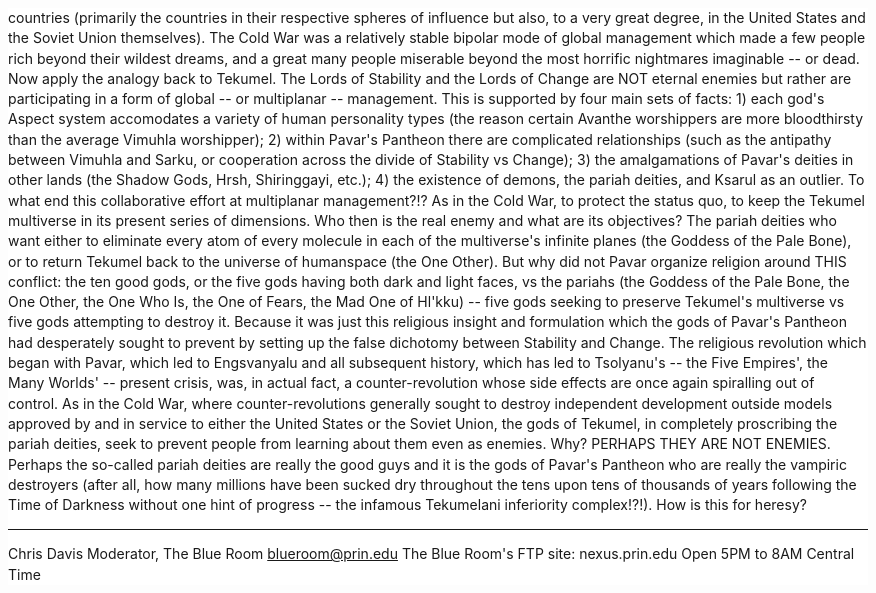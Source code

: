 countries (primarily the countries in their respective spheres of influence
but also, to a very great degree, in the United States and the Soviet Union
themselves).  The Cold War was a relatively stable bipolar mode of global
management which made a few people rich beyond their wildest dreams, and a
great many people miserable beyond the most horrific nightmares imaginable
-- or dead.
     Now apply the analogy back to Tekumel.
     The Lords of Stability and the Lords of Change are NOT eternal enemies
but rather are participating in a form of global -- or multiplanar --
management. This is supported by four main sets of facts: 1) each god's
Aspect system accomodates a variety of human personality types (the reason
certain Avanthe worshippers are more bloodthirsty than the average
Vimuhla worshipper); 2) within Pavar's Pantheon there are complicated
relationships (such as the antipathy between Vimuhla and Sarku, or
cooperation across the divide of Stability vs Change); 3) the amalgamations
of Pavar's deities in other lands (the Shadow Gods, Hrsh, Shiringgayi,
etc.); 4) the existence of demons, the pariah deities, and Ksarul as an
outlier. To what end this collaborative effort at multiplanar management?!?
As in the Cold War, to protect the status quo, to keep the Tekumel
multiverse in its present series of dimensions. Who then is the real enemy
and what are its objectives? The pariah deities who want either to
eliminate every atom of every molecule in each of the multiverse's infinite
planes (the Goddess of the Pale Bone), or to return Tekumel back to the
universe of humanspace (the One Other). But why did not Pavar organize
religion around THIS conflict: the ten good gods, or the five gods having
both dark and light faces, vs the pariahs (the Goddess of the Pale Bone,
the One Other, the One Who Is, the One of Fears, the Mad One of Hl'kku) --
five gods seeking to preserve Tekumel's multiverse vs five gods attempting
to destroy it. Because it was just this religious insight and formulation
which the gods of Pavar's Pantheon had desperately sought to prevent by
setting up the false dichotomy between Stability and Change. The
religious revolution which began with Pavar, which led to Engsvanyalu and
all subsequent history, which has led to Tsolyanu's -- the Five Empires',
the Many Worlds' -- present crisis, was, in actual fact, a
counter-revolution whose side effects are once again spiralling out of
control. As in the Cold War, where counter-revolutions generally sought to
destroy independent development outside models approved by and in service
to either the United States or the Soviet Union, the gods of Tekumel, in
completely proscribing the pariah deities, seek to prevent people from
learning about them even as enemies. Why? PERHAPS THEY ARE NOT ENEMIES.
Perhaps the so-called pariah deities are really the good guys and it is the
gods of Pavar's Pantheon who are really the vampiric destroyers (after all,
how many millions have been sucked dry throughout the tens upon tens of
thousands of years following the Time of Darkness without one hint of
progress -- the infamous Tekumelani inferiority complex!?!).
     How is this for heresy?

-----
Chris Davis      Moderator, The Blue Room        blueroom@prin.edu
The Blue Room's FTP site:  nexus.prin.edu   Open 5PM to 8AM Central Time

